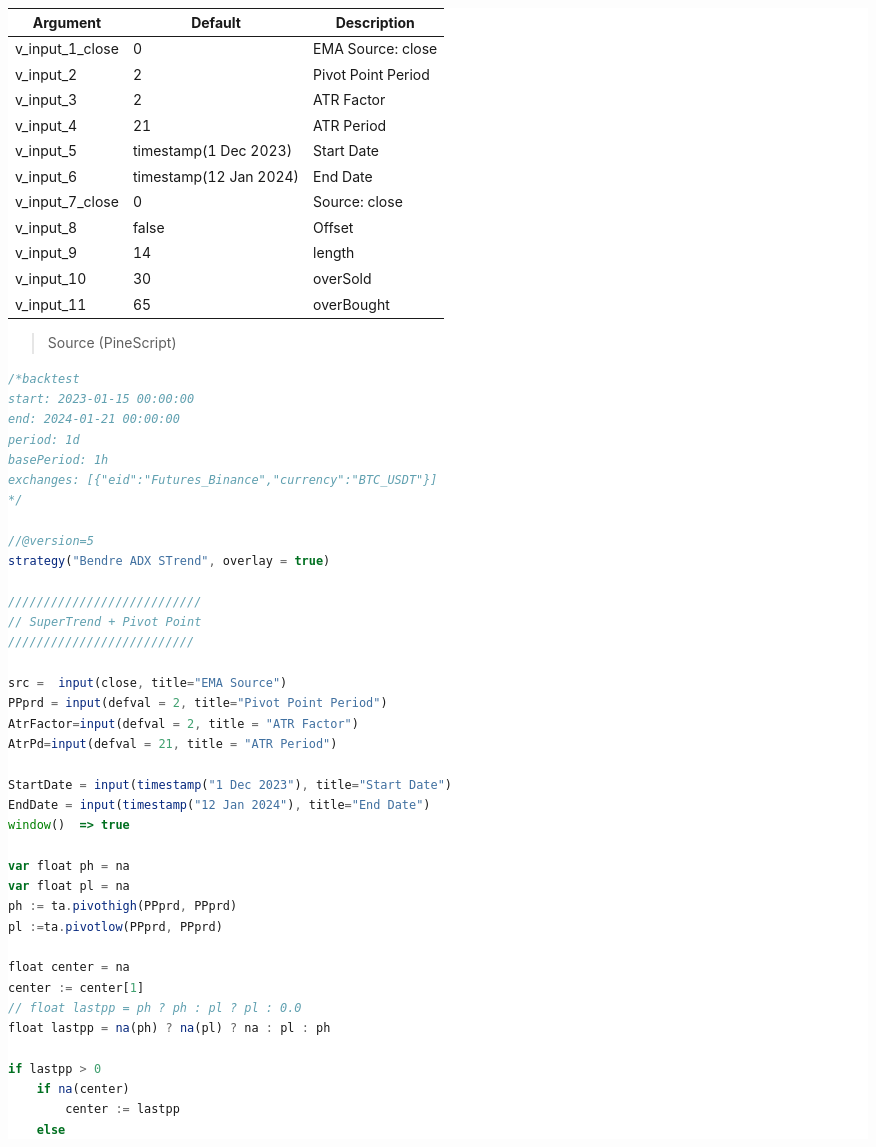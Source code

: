 

|Argument|Default|Description|
|----|----|----|
|v_input_1_close|0|EMA Source: close|high|low|open|hl2|hlc3|hlcc4|ohlc4|
|v_input_2|2|Pivot Point Period|
|v_input_3|2|ATR Factor|
|v_input_4|21|ATR Period|
|v_input_5|timestamp(1 Dec 2023)|Start Date|
|v_input_6|timestamp(12 Jan 2024)|End Date|
|v_input_7_close|0|Source: close|high|low|open|hl2|hlc3|hlcc4|ohlc4|
|v_input_8|false|Offset|
|v_input_9|14|length|
|v_input_10|30|overSold|
|v_input_11|65|overBought|


> Source (PineScript)

``` javascript
/*backtest
start: 2023-01-15 00:00:00
end: 2024-01-21 00:00:00
period: 1d
basePeriod: 1h
exchanges: [{"eid":"Futures_Binance","currency":"BTC_USDT"}]
*/

//@version=5
strategy("Bendre ADX STrend", overlay = true)

///////////////////////////
// SuperTrend + Pivot Point
//////////////////////////

src =  input(close, title="EMA Source")
PPprd = input(defval = 2, title="Pivot Point Period")
AtrFactor=input(defval = 2, title = "ATR Factor")
AtrPd=input(defval = 21, title = "ATR Period")

StartDate = input(timestamp("1 Dec 2023"), title="Start Date")
EndDate = input(timestamp("12 Jan 2024"), title="End Date")
window()  => true

var float ph = na
var float pl = na
ph := ta.pivothigh(PPprd, PPprd)
pl :=ta.pivotlow(PPprd, PPprd)

float center = na
center := center[1]
// float lastpp = ph ? ph : pl ? pl : 0.0
float lastpp = na(ph) ? na(pl) ? na : pl : ph

if lastpp > 0
    if na(center)
        center := lastpp
    else
```